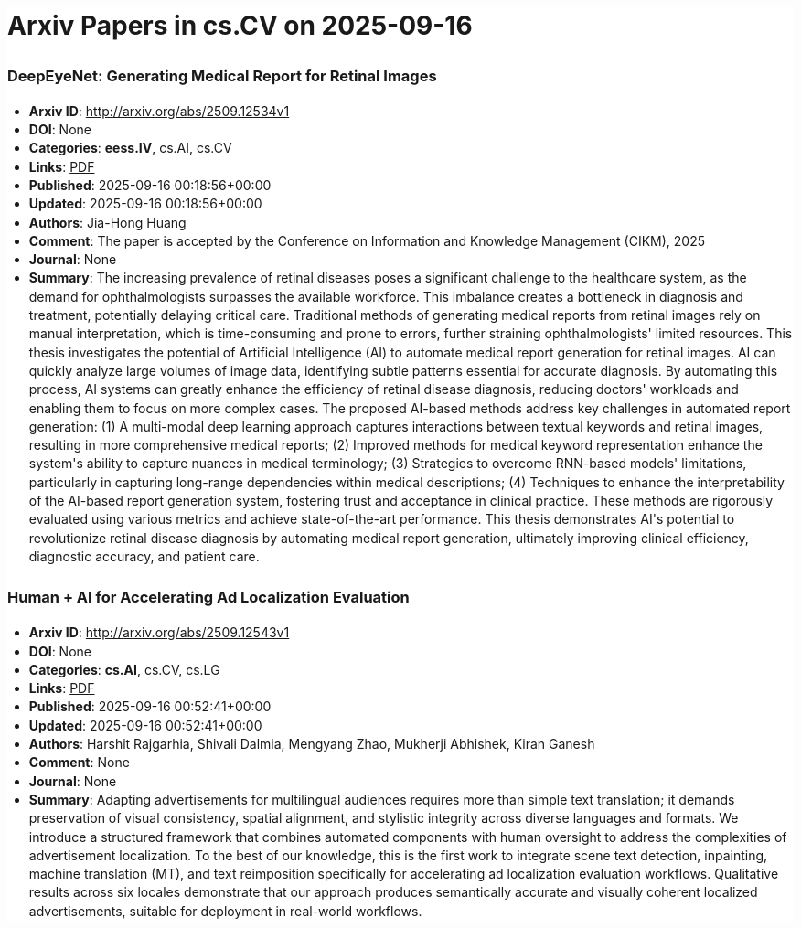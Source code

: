 # Arxiv Papers in cs.CV on 2025-09-16
### DeepEyeNet: Generating Medical Report for Retinal Images
- **Arxiv ID**: http://arxiv.org/abs/2509.12534v1
- **DOI**: None
- **Categories**: **eess.IV**, cs.AI, cs.CV
- **Links**: [PDF](http://arxiv.org/pdf/2509.12534v1)
- **Published**: 2025-09-16 00:18:56+00:00
- **Updated**: 2025-09-16 00:18:56+00:00
- **Authors**: Jia-Hong Huang
- **Comment**: The paper is accepted by the Conference on Information and Knowledge
  Management (CIKM), 2025
- **Journal**: None
- **Summary**: The increasing prevalence of retinal diseases poses a significant challenge to the healthcare system, as the demand for ophthalmologists surpasses the available workforce. This imbalance creates a bottleneck in diagnosis and treatment, potentially delaying critical care. Traditional methods of generating medical reports from retinal images rely on manual interpretation, which is time-consuming and prone to errors, further straining ophthalmologists' limited resources. This thesis investigates the potential of Artificial Intelligence (AI) to automate medical report generation for retinal images. AI can quickly analyze large volumes of image data, identifying subtle patterns essential for accurate diagnosis. By automating this process, AI systems can greatly enhance the efficiency of retinal disease diagnosis, reducing doctors' workloads and enabling them to focus on more complex cases. The proposed AI-based methods address key challenges in automated report generation: (1) A multi-modal deep learning approach captures interactions between textual keywords and retinal images, resulting in more comprehensive medical reports; (2) Improved methods for medical keyword representation enhance the system's ability to capture nuances in medical terminology; (3) Strategies to overcome RNN-based models' limitations, particularly in capturing long-range dependencies within medical descriptions; (4) Techniques to enhance the interpretability of the AI-based report generation system, fostering trust and acceptance in clinical practice. These methods are rigorously evaluated using various metrics and achieve state-of-the-art performance. This thesis demonstrates AI's potential to revolutionize retinal disease diagnosis by automating medical report generation, ultimately improving clinical efficiency, diagnostic accuracy, and patient care.



### Human + AI for Accelerating Ad Localization Evaluation
- **Arxiv ID**: http://arxiv.org/abs/2509.12543v1
- **DOI**: None
- **Categories**: **cs.AI**, cs.CV, cs.LG
- **Links**: [PDF](http://arxiv.org/pdf/2509.12543v1)
- **Published**: 2025-09-16 00:52:41+00:00
- **Updated**: 2025-09-16 00:52:41+00:00
- **Authors**: Harshit Rajgarhia, Shivali Dalmia, Mengyang Zhao, Mukherji Abhishek, Kiran Ganesh
- **Comment**: None
- **Journal**: None
- **Summary**: Adapting advertisements for multilingual audiences requires more than simple text translation; it demands preservation of visual consistency, spatial alignment, and stylistic integrity across diverse languages and formats. We introduce a structured framework that combines automated components with human oversight to address the complexities of advertisement localization. To the best of our knowledge, this is the first work to integrate scene text detection, inpainting, machine translation (MT), and text reimposition specifically for accelerating ad localization evaluation workflows. Qualitative results across six locales demonstrate that our approach produces semantically accurate and visually coherent localized advertisements, suitable for deployment in real-world workflows.
